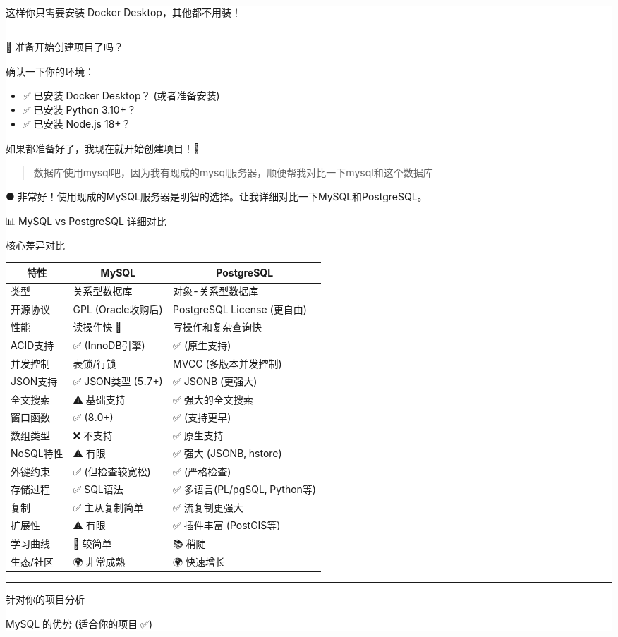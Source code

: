   这样你只需要安装 Docker Desktop，其他都不用装！

  ---
  🚀 准备开始创建项目了吗？

  确认一下你的环境：
  - ✅ 已安装 Docker Desktop？ (或者准备安装)
  - ✅ 已安装 Python 3.10+？
  - ✅ 已安装 Node.js 18+？

  如果都准备好了，我现在就开始创建项目！🎯

> 数据库使用mysql吧，因为我有现成的mysql服务器，顺便帮我对比一下mysql和这个数据库

● 非常好！使用现成的MySQL服务器是明智的选择。让我详细对比一下MySQL和PostgreSQL。

  📊 MySQL vs PostgreSQL 详细对比

  核心差异对比

  | 特性      | MySQL           | PostgreSQL               |
  |---------|-----------------|--------------------------|
  | 类型      | 关系型数据库          | 对象-关系型数据库                |
  | 开源协议    | GPL (Oracle收购后) | PostgreSQL License (更自由) |
  | 性能      | 读操作快 🚀         | 写操作和复杂查询快                |
  | ACID支持  | ✅ (InnoDB引擎)    | ✅ (原生支持)                 |
  | 并发控制    | 表锁/行锁           | MVCC (多版本并发控制)           |
  | JSON支持  | ✅ JSON类型 (5.7+) | ✅ JSONB (更强大)            |
  | 全文搜索    | ⚠️ 基础支持         | ✅ 强大的全文搜索                |
  | 窗口函数    | ✅ (8.0+)        | ✅ (支持更早)                 |
  | 数组类型    | ❌ 不支持           | ✅ 原生支持                   |
  | NoSQL特性 | ⚠️ 有限           | ✅ 强大 (JSONB, hstore)     |
  | 外键约束    | ✅ (但检查较宽松)      | ✅ (严格检查)                 |
  | 存储过程    | ✅ SQL语法         | ✅ 多语言(PL/pgSQL, Python等) |
  | 复制      | ✅ 主从复制简单        | ✅ 流复制更强大                 |
  | 扩展性     | ⚠️ 有限           | ✅ 插件丰富 (PostGIS等)        |
  | 学习曲线    | 📖 较简单          | 📚 稍陡                    |
  | 生态/社区   | 🌍 非常成熟         | 🌍 快速增长                  |

  ---
  针对你的项目分析

  MySQL 的优势 (适合你的项目 ✅)
